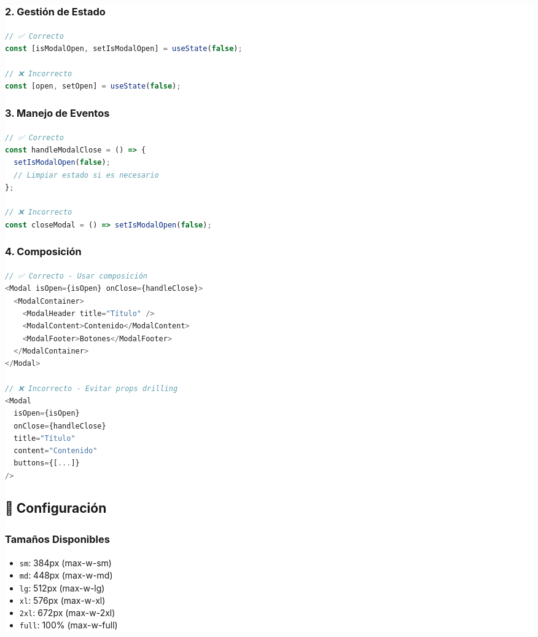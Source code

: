 ### 2. Gestión de Estado
```typescript
// ✅ Correcto
const [isModalOpen, setIsModalOpen] = useState(false);

// ❌ Incorrecto
const [open, setOpen] = useState(false);
```

### 3. Manejo de Eventos
```typescript
// ✅ Correcto
const handleModalClose = () => {
  setIsModalOpen(false);
  // Limpiar estado si es necesario
};

// ❌ Incorrecto
const closeModal = () => setIsModalOpen(false);
```

### 4. Composición
```typescript
// ✅ Correcto - Usar composición
<Modal isOpen={isOpen} onClose={handleClose}>
  <ModalContainer>
    <ModalHeader title="Título" />
    <ModalContent>Contenido</ModalContent>
    <ModalFooter>Botones</ModalFooter>
  </ModalContainer>
</Modal>

// ❌ Incorrecto - Evitar props drilling
<Modal 
  isOpen={isOpen} 
  onClose={handleClose}
  title="Título"
  content="Contenido"
  buttons={[...]}
/>
```

## 🔧 Configuración

### Tamaños Disponibles
- `sm`: 384px (max-w-sm)
- `md`: 448px (max-w-md)
- `lg`: 512px (max-w-lg)
- `xl`: 576px (max-w-xl)
- `2xl`: 672px (max-w-2xl)
- `full`: 100% (max-w-full)
